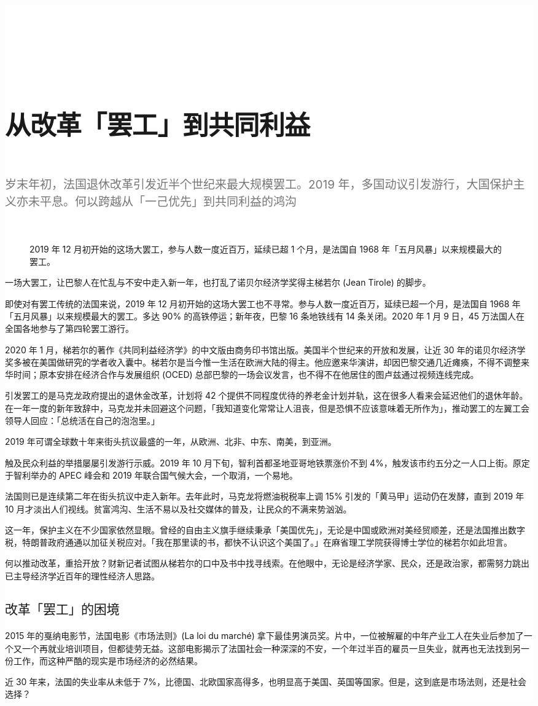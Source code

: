 <article class="post-18417 post type-post status-publish format-standard hentry category-caixin" id="post-18417"> <header class="page-header medium Archives"><div class="page-header__image"></div><div class="page-header__content"><h1 class="page-title text-align-center">从改革「罢工」到共同利益</h1></div> </header><div class="entry-content aesop-entry-content" id="post-18417-content"><link as="font" crossorigin="anonymous" href="//cdn.jsdelivr.net/gh/0nd1jyU39XQ/_/glyph/font-face/0uIzqoZjSuJfvSBnvgXTcApMtcVhMcpr.woff" rel="preload" type="font/woff"/><link as="font" crossorigin="anonymous" href="//cdn.jsdelivr.net/gh/0nd1jyU39XQ/_/glyph/font-face/1sTnSLZWDKucPX6SAk.woff" rel="preload" type="font/woff"/><style>@font-face{font-family:"etQuXe8pln0zqff6VgxLRg";font-display:fallback;src:url(//cdn.jsdelivr.net/gh/0nd1jyU39XQ/_/glyph/font-face/0uIzqoZjSuJfvSBnvgXTcApMtcVhMcpr.woff) format("woff");font-style:normal;font-weight:400}@font-face{font-family:"PingFang-SC-W3";font-display:fallback;src:url(//cdn.jsdelivr.net/gh/0nd1jyU39XQ/_/glyph/font-face/1sTnSLZWDKucPX6SAk.woff) format("woff");font-style:normal;font-weight:400}</style><p class="blog-post__description">岁末年初，法国退休改革引发近半个世纪来最大规模罢工。2019 年，多国动议引发游行，大国保护主义亦未平息。何以跨越从「一己优先」到共同利益的鸿沟</p><span id="more-18417"></span><style>.container.large.img.edge{max-width:1440px;width:100%}@media (max-width:1460px){.container.large.img.edge .aesop-image-component{margin:0 20px}}@media (max-width:889px){.container.large.img.edge .aesop-image-component{margin:0 5%}}@media (max-width:767px){.container.img.edge{width:100%}.container.img.edge .aesop-image-component{width:90%;margin:0 auto;max-width:800px}}.page-header{padding:110px 0 0}.page-header__content{max-width:800px}.page-title:not(#algolia-search-box){--x-height-multiplier:0.342;--baseline-multiplier:0.22;font-size:42px;line-height:1.3;letter-spacing:-.015em;text-align:left}.entry-content>p:first-of-type{color:rgba(0,0,0,.54);font-size:19px}.entry-content>h2{--x-height-multiplier:0.342;--baseline-multiplier:0.22;font-style:normal;letter-spacing:-.015em;font-family:schnyder-scond-normal-600,etQuXe8pln0zqff6VgxLRg,SF Pro Display,PingFangSC-Thin,graphik-normal-300,PingFang-SC-W3,Segoe UI,Roboto,Microsoft YaHei UI,Source Han Sans SC,Helvetica Neue,Helvetica,Arial,sans-serif;font-weight:400;}.entry-content>h2.graf-after--p{margin-top:56px}.hentry{padding-bottom:0}@media (max-width:767px){.entry-content>h2{font-size:28px;letter-spacing:-.015em;}.entry-content>h2.graf-after--p{margin-top:28px}.entry-content>p:first-of-type{font-size:17px}.page-title:not(#algolia-search-box){font-size:32px;line-height:1.3;letter-spacing:-.015em}} svg#dino { width: 72px; margin-left: 30%; } .entry-content a:not(.button),.entry-content a:not(.button):hover{border-bottom-color:rgba(3, 168, 124, 1)} span.fefac7064e5 { color: rgba(3, 168, 124, 1); }</style><div class="container img"><div class="aspectRatioPlaceholder"><div class="progressiveMedia" data-height="866" data-width="1280">   <img alt="" class="progressiveMedia-image" data-src="https://cdn.jsdelivr.net/gh/0nd1jyU39XQ/_/img/1/1584533751611890.jpg" src="https://cdn.jsdelivr.net/gh/0nd1jyU39XQ/_/img/1/1584533751611890.jpg"/></div></div><div class="aesop-image-component"> <figure class="aesop-image-component-image aesop-component-align-center aesop-image-component-caption-left"> <figcaption class="aesop-image-component-caption"><p class="aesop-cap-description">2019 年 12 月初开始的这场大罢工，参与人数一度近百万，延续已超 1 个月，是法国自 1968 年「五月风暴」以来规模最大的罢工。</p> </figcaption> </figure></div></div><p>一场大罢工，让巴黎人在忙乱与不安中走入新一年，也打乱了诺贝尔经济学奖得主梯若尔 (Jean Tirole) 的脚步。</p><p>即使对有罢工传统的法国来说，2019 年 12 月初开始的这场大罢工也不寻常。参与人数一度近百万，延续已超一个月，是法国自 1968 年「五月风暴」以来规模最大的罢工。多达 90% 的高铁停运；新年夜，巴黎 16 条地铁线有 14 条关闭。2020 年 1 月 9 日，45 万法国人在全国各地参与了第四轮罢工游行。</p><p>2020 年 1 月，梯若尔的著作《共同利益经济学》的中文版由商务印书馆出版。美国半个世纪来的开放和发展，让近 30 年的诺贝尔经济学奖多被在美国做研究的学者收入囊中。梯若尔是当今惟一生活在欧洲大陆的得主。他应邀来华演讲，却因巴黎交通几近瘫痪，不得不调整来华时间；原本安排在经济合作与发展组织 (OCED) 总部巴黎的一场会议发言，也不得不在他居住的图卢兹通过视频连线完成。</p><p>引发罢工的是马克龙政府提出的退休金改革，计划将 42 个提供不同程度优待的养老金计划并轨，这在很多人看来会延迟他们的退休年龄。在一年一度的新年致辞中，马克龙并未回避这个问题，「我知道变化常常让人沮丧，但是恐惧不应该意味着无所作为」，推动罢工的左翼工会领导人回应：「总统活在自己的泡泡里。」</p><p>2019 年可谓全球数十年来街头抗议最盛的一年，从欧洲、北非、中东、南美，到亚洲。</p><div class="code-block code-block-1" style="margin: 8px 0; clear: both;"><div class="container ads_KbHEVhh8Rw"><div class="card card--blog post-sidebar"><div class="card-body"><div class="logo_ngcontent-kty-0"> </div><div class="iframe-blocker U6XAMK63Vh00WqvF2BacIQ"><div class="background-h60B"> </div><div class="WumZiPCS4MeMw4pxQ">  <ins class="adsbygoogle GQRYJ4ilqIfEmC2iS9UfdQ" data-ad-client="ca-pub-2392282512996260" data-ad-format="fluid" data-ad-layout="in-article" data-ad-slot="8142634852" data-full-width-responsive="false" style="display:block; text-align:center;"></ins>  </div></div></div><div class="card-footer"><div class="card-footer-wrapper" layout="row bottom-left"></div></div></div></div></div><p>触及民众利益的举措屡屡引发游行示威。2019 年 10 月下旬，智利首都圣地亚哥地铁票涨价不到 4%，触发该市约五分之一人口上街。原定于智利举办的 APEC 峰会和 2019 年联合国气候大会，一个取消，一个易地。</p><p>法国则已是连续第二年在街头抗议中走入新年。去年此时，马克龙将燃油税税率上调 15% 引发的「黄马甲」运动仍在发酵，直到 2019 年 10 月才淡出人们视线。贫富鸿沟、生活不易以及社交媒体的普及，让民众的不满来势汹汹。</p><p>这一年，保护主义在不少国家依然显眼。曾经的自由主义旗手继续秉承「美国优先」，无论是中国或欧洲对美经贸顺差，还是法国推出数字税，特朗普政府通通以加征关税应对。「我在那里读的书，都快不认识这个美国了。」在麻省理工学院获得博士学位的梯若尔如此坦言。</p><p>何以推动改革，重拾开放？财新记者试图从梯若尔的口中及书中找寻线索。在他眼中，无论是经济学家、民众，还是政治家，都需努力跳出已主导经济学近百年的理性经济人思路。</p><h2>改革「罢工」的困境</h2><p>2015 年的戛纳电影节，法国电影《市场法则》(La loi du marché) 拿下最佳男演员奖。片中，一位被解雇的中年产业工人在失业后参加了一个又一个再就业培训项目，但都徒劳无益。这部电影揭示了法国社会一种深深的不安，一个年过半百的雇员一旦失业，就再也无法找到另一份工作，而这种严酷的现实是市场经济的必然结果。</p><p>近 30 年来，法国的失业率从未低于 7%，比德国、北欧国家高得多，也明显高于美国、英国等国家。但是，这到底是市场法则，还是社会选择？</p><div class="code-block code-block-1" style="margin: 8px 0; clear: both;"><div class="container ads_KbHEVhh8Rw"><div class="card card--blog post-sidebar"><div class="card-body"><div class="logo_ngcontent-kty-0"> </div><div class="iframe-blocker U6XAMK63Vh00WqvF2BacIQ"><div class="background-h60B"> </div><div class="WumZiPCS4MeMw4pxQ">